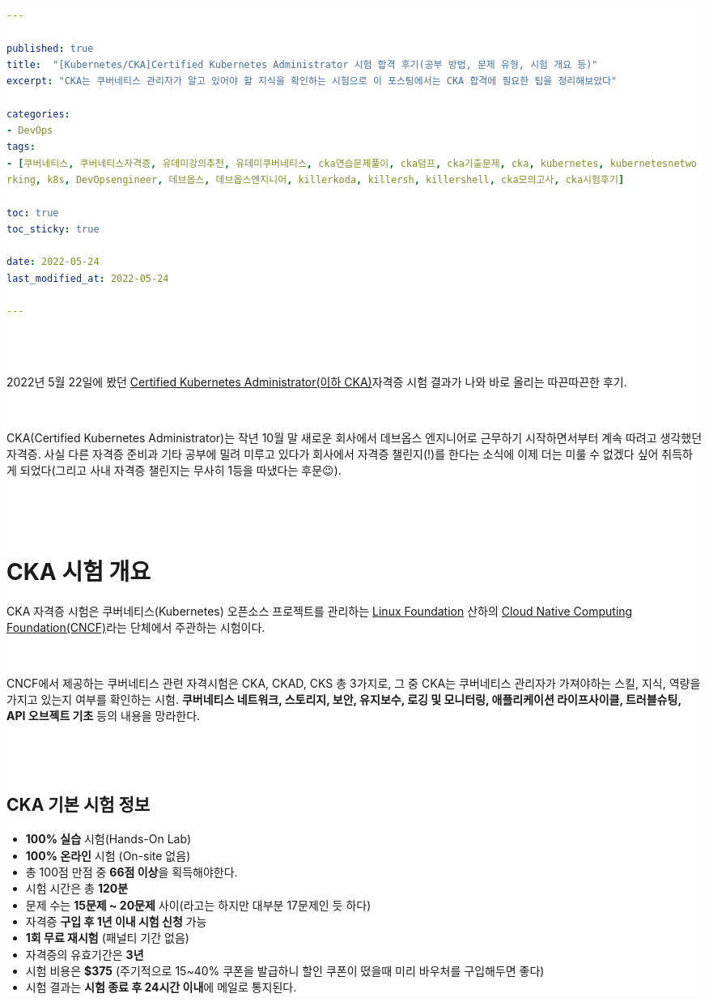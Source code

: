 ```yaml
---

published: true
title:  "[Kubernetes/CKA]Certified Kubernetes Administrator 시험 합격 후기(공부 방법, 문제 유형, 시험 개요 등)"
excerpt: "CKA는 쿠버네티스 관리자가 알고 있어야 할 지식을 확인하는 시험으로 이 포스팅에서는 CKA 합격에 필요한 팁을 정리해보았다"

categories:
- DevOps
tags:
- [쿠버네티스, 쿠버네티스자격증, 유데미강의추천, 유데미쿠버네티스, cka연습문제풀이, cka덤프, cka기출문제, cka, kubernetes, kubernetesnetworking, k8s, DevOpsengineer, 데브옵스, 데브옵스엔지니어, killerkoda, killersh, killershell, cka모의고사, cka시험후기]

toc: true
toc_sticky: true

date: 2022-05-24
last_modified_at: 2022-05-24

---
```


<br/><br/>

2022년 5월 22일에 봤던 [Certified Kubernetes Administrator(이하 CKA)](https://www.cncf.io/certification/cka/)자격증 시험 결과가 나와 바로 올리는 따끈따끈한 후기.

<br/>

CKA(Certified Kubernetes Administrator)는 작년 10월 말 새로운 회사에서 데브옵스 엔지니어로 근무하기 시작하면서부터 계속 따려고 생각했던 자격증. 사실 다른 자격증 준비과 기타 공부에 밀려 미루고 있다가 회사에서 자격증 챌린지(!)를 한다는 소식에 이제 더는 미룰 수 없겠다 싶어 취득하게 되었다(그리고 사내 자격증 챌린지는 무사히 1등을 따냈다는 후문😉).

<br/><br/>

# CKA 시험 개요

CKA 자격증 시험은 쿠버네티스(Kubernetes) 오픈소스 프로젝트를 관리하는 [Linux Foundation](https://www.linuxfoundation.org/) 산하의 [Cloud Native Computing Foundation(CNCF)](https://www.cncf.io/)라는 단체에서 주관하는 시험이다.

<br/>

CNCF에서 제공하는 쿠버네티스 관련 자격시험은 CKA, CKAD, CKS 총 3가지로, 그 중 CKA는 쿠버네티스 관리자가 가져야하는 스킬, 지식, 역량을 가지고 있는지 여부를 확인하는 시험. **쿠버네티스 네트워크, 스토리지, 보안, 유지보수, 로깅 및 모니터링, 애플리케이션 라이프사이클, 트러블슈팅, API 오브젝트 기초** 등의 내용을 망라한다.

<br/><br/>

## CKA 기본 시험 정보

- **100% 실습** 시험(Hands-On Lab)
- **100% 온라인** 시험 (On-site 없음)
- 총 100점 만점 중 **66점 이상**을 획득해야한다.
- 시험 시간은 총 **120분**
- 문제 수는 **15문제 ~ 20문제** 사이(라고는 하지만 대부분 17문제인 듯 하다)
- 자격증 **구입 후 1년 이내 시험 신청** 가능
- **1회 무료 재시험** (패널티 기간 없음)
- 자격증의 유효기간은 **3년**
- 시험 비용은 **$375** (주기적으로 15~40% 쿠폰을 발급하니 할인 쿠폰이 떴을때 미리 바우처를 구입해두면 좋다)
- 시험 결과는 **시험 종료 후 24시간 이내**에 메일로 통지된다.
